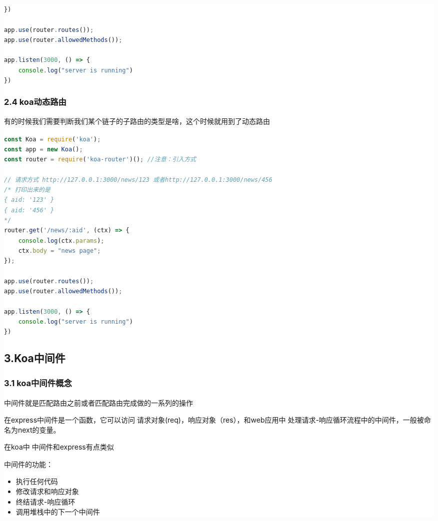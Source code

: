 ```javascript
})

app.use(router.routes());
app.use(router.allowedMethods());

app.listen(3000, () => {
    console.log("server is running")
})
```

### 2.4 koa动态路由

有的时候我们需要判断我们某个链子的子路由的类型是啥，这个时候就用到了动态路由

```javascript
const Koa = require('koa');
const app = new Koa();
const router = require('koa-router')(); //注意：引入方式

// 请求方式 http://127.0.0.1:3000/news/123 或者http://127.0.0.1:3000/news/456
/* 打印出来的是
{ aid: '123' }
{ aid: '456' }
*/
router.get('/news/:aid', (ctx) => {
    console.log(ctx.params);
    ctx.body = "news page";
});

app.use(router.routes());
app.use(router.allowedMethods());

app.listen(3000, () => {
    console.log("server is running")
})
```

## 3.Koa中间件

### 3.1 koa中间件概念

中间件就是匹配路由之前或者匹配路由完成做的一系列的操作

在express中间件是一个函数，它可以访问 请求对象(req)，响应对象（res），和web应用中 处理请求-响应循环流程中的中间件，一般被命名为next的变量。

在koa中 中间件和express有点类似

中间件的功能：

- 执行任何代码
- 修改请求和响应对象
- 终结请求-响应循环
- 调用堆栈中的下一个中间件
